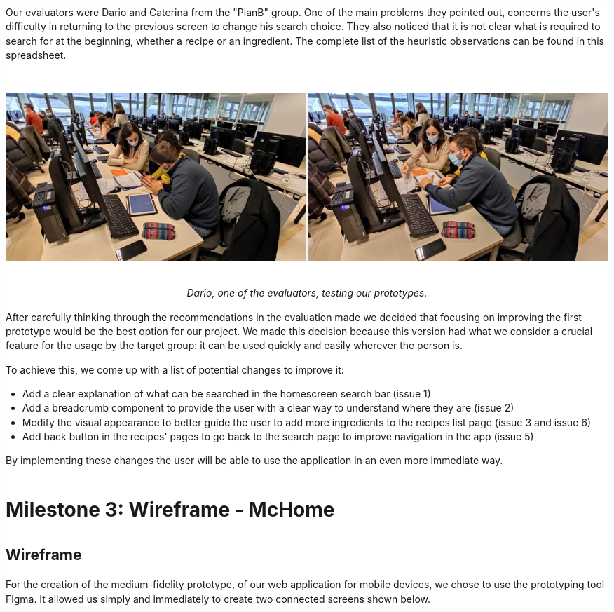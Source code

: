 Our evaluators were Dario and Caterina from the "PlanB" group. One of the main problems they pointed out, concerns the user's difficulty in returning to the previous screen to change his search choice. They also noticed that it is not clear what is required to search for at the beginning, whether a recipe or an ingredient. The complete list of the heuristic observations can be found [in this spreadsheet](https://docs.google.com/spreadsheets/d/1b4EV5FjLrLcUdsdpHs_LZsMHt-NNBCAO57-dn3FTfLA/edit#gid=1366595915).

<p align="center">
  <img src="images/with_evaluator.jpg" height="300"/><br/>
  <em> Dario, one of the evaluators, testing our prototypes.</em>
</p>

After carefully thinking through the recommendations in the evaluation made we decided that focusing on improving the first prototype would be the best option for our project. We made this decision because this version had what we consider a crucial feature for the usage by the target group: it can be used quickly and easily wherever the person is.

To achieve this, we come up with a list of potential changes to improve it:
* Add a clear explanation of what can be searched in the homescreen search bar (issue 1)
* Add a breadcrumb component to provide the user with a clear way to understand where they are (issue 2)
* Modify the visual appearance to better guide the user to add more ingredients to the recipes list page (issue 3 and issue 6)
* Add back button in the recipes' pages to go back to the search page to improve navigation in the app (issue 5)

By implementing these changes the user will be able to use the application in an even more immediate way.

# Milestone 3: Wireframe - McHome

## Wireframe

For the creation of the medium-fidelity prototype, of our web application for mobile devices, we chose to use the prototyping tool [Figma](www.figma.com). It allowed us simply and immediately to create two connected screens shown below.


<p align="center">
